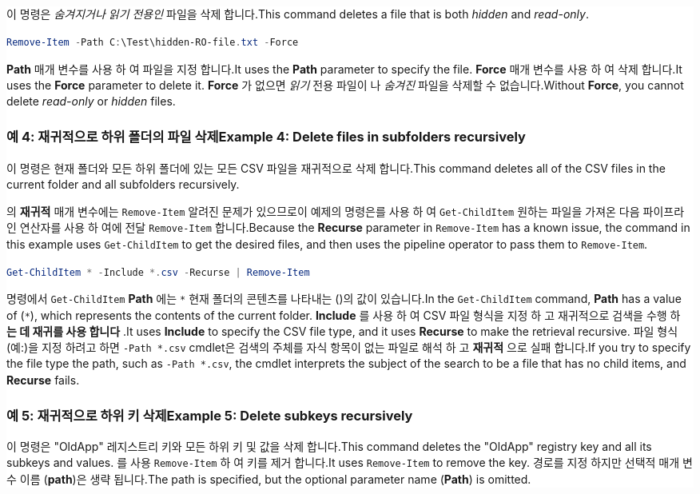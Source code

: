 <span data-ttu-id="bc12a-120">이 명령은 *숨겨지거나* *읽기 전용인* 파일을 삭제 합니다.</span><span class="sxs-lookup"><span data-stu-id="bc12a-120">This command deletes a file that is both *hidden* and *read-only*.</span></span>

```powershell
Remove-Item -Path C:\Test\hidden-RO-file.txt -Force
```

<span data-ttu-id="bc12a-121">**Path** 매개 변수를 사용 하 여 파일을 지정 합니다.</span><span class="sxs-lookup"><span data-stu-id="bc12a-121">It uses the **Path** parameter to specify the file.</span></span> <span data-ttu-id="bc12a-122">**Force** 매개 변수를 사용 하 여 삭제 합니다.</span><span class="sxs-lookup"><span data-stu-id="bc12a-122">It uses the **Force** parameter to delete it.</span></span> <span data-ttu-id="bc12a-123">**Force** 가 없으면 _읽기_ 전용 파일이 나 _숨겨진_ 파일을 삭제할 수 없습니다.</span><span class="sxs-lookup"><span data-stu-id="bc12a-123">Without **Force**, you cannot delete _read-only_ or _hidden_ files.</span></span>

### <span data-ttu-id="bc12a-124">예 4: 재귀적으로 하위 폴더의 파일 삭제</span><span class="sxs-lookup"><span data-stu-id="bc12a-124">Example 4: Delete files in subfolders recursively</span></span>

<span data-ttu-id="bc12a-125">이 명령은 현재 폴더와 모든 하위 폴더에 있는 모든 CSV 파일을 재귀적으로 삭제 합니다.</span><span class="sxs-lookup"><span data-stu-id="bc12a-125">This command deletes all of the CSV files in the current folder and all subfolders recursively.</span></span>

<span data-ttu-id="bc12a-126">의 **재귀적** 매개 변수에는 `Remove-Item` 알려진 문제가 있으므로이 예제의 명령은를 사용 하 여 `Get-ChildItem` 원하는 파일을 가져온 다음 파이프라인 연산자를 사용 하 여에 전달 `Remove-Item` 합니다.</span><span class="sxs-lookup"><span data-stu-id="bc12a-126">Because the **Recurse** parameter in `Remove-Item` has a known issue, the command in this example uses `Get-ChildItem` to get the desired files, and then uses the pipeline operator to pass them to `Remove-Item`.</span></span>

```powershell
Get-ChildItem * -Include *.csv -Recurse | Remove-Item
```

<span data-ttu-id="bc12a-127">명령에서 `Get-ChildItem` **Path** 에는 `*` 현재 폴더의 콘텐츠를 나타내는 ()의 값이 있습니다.</span><span class="sxs-lookup"><span data-stu-id="bc12a-127">In the `Get-ChildItem` command, **Path** has a value of (`*`), which represents the contents of the current folder.</span></span> <span data-ttu-id="bc12a-128">**Include** 를 사용 하 여 CSV 파일 형식을 지정 하 고 재귀적으로 검색을 수행 하 **는 데 재귀를 사용 합니다** .</span><span class="sxs-lookup"><span data-stu-id="bc12a-128">It uses **Include** to specify the CSV file type, and it uses **Recurse** to make the retrieval recursive.</span></span> <span data-ttu-id="bc12a-129">파일 형식 (예:)을 지정 하려고 하면 `-Path *.csv` cmdlet은 검색의 주체를 자식 항목이 없는 파일로 해석 하 고 **재귀적** 으로 실패 합니다.</span><span class="sxs-lookup"><span data-stu-id="bc12a-129">If you try to specify the file type the path, such as `-Path *.csv`, the cmdlet interprets the subject of the search to be a file that has no child items, and **Recurse** fails.</span></span>

### <span data-ttu-id="bc12a-130">예 5: 재귀적으로 하위 키 삭제</span><span class="sxs-lookup"><span data-stu-id="bc12a-130">Example 5: Delete subkeys recursively</span></span>

<span data-ttu-id="bc12a-131">이 명령은 "OldApp" 레지스트리 키와 모든 하위 키 및 값을 삭제 합니다.</span><span class="sxs-lookup"><span data-stu-id="bc12a-131">This command deletes the "OldApp" registry key and all its subkeys and values.</span></span> <span data-ttu-id="bc12a-132">를 사용 `Remove-Item` 하 여 키를 제거 합니다.</span><span class="sxs-lookup"><span data-stu-id="bc12a-132">It uses `Remove-Item` to remove the key.</span></span> <span data-ttu-id="bc12a-133">경로를 지정 하지만 선택적 매개 변수 이름 (**path**)은 생략 됩니다.</span><span class="sxs-lookup"><span data-stu-id="bc12a-133">The path is specified, but the optional parameter name (**Path**) is omitted.</span></span>
